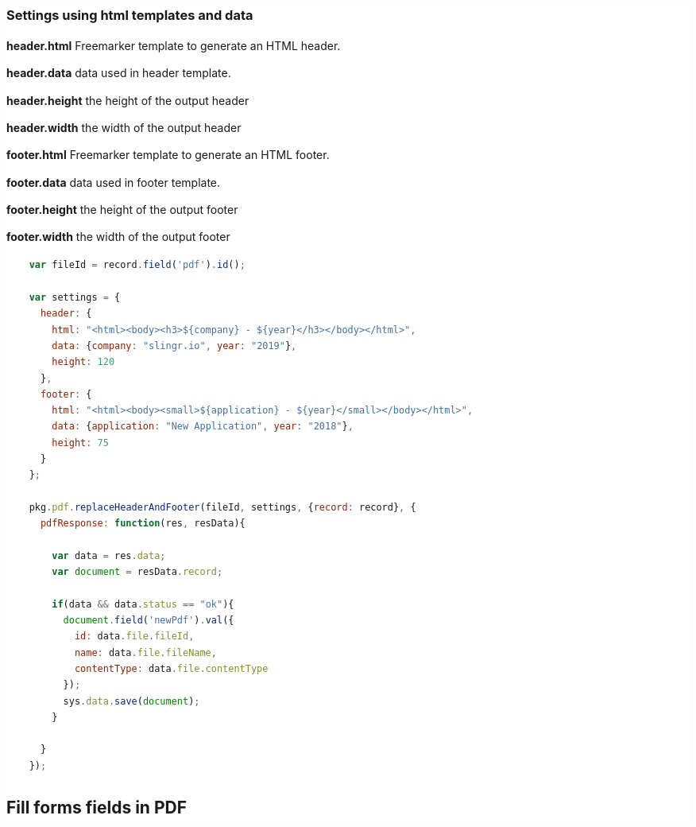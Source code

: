 
### Settings using html templates and data

**header.html** Freemarker template to generate an HTML header.

**header.data** data used in header template.

**header.height** the height of the output header

**header.width** the width of the output header

**footer.html** Freemarker template to generate an HTML footer.

**footer.data** data used in footer template.

**footer.height** the height of the output footer

**footer.width** the width of the output footer

```javascript
    var fileId = record.field('pdf').id();
    
    var settings = {
      header: {
        html: "<html><body><h3>${company} - ${year}</h3></body></html>",
        data: {company: "slingr.io", year: "2019"},
        height: 120
      },
      footer: {
        html: "<html><body><small>${application} - ${year}</small></body></html>",
        data: {application: "New Application", year: "2018"},
        height: 75
      }
    };
    
    pkg.pdf.replaceHeaderAndFooter(fileId, settings, {record: record}, {
      pdfResponse: function(res, resData){
    
        var data = res.data;
        var document = resData.record;
    
        if(data && data.status == "ok"){
          document.field('newPdf').val({
            id: data.file.fileId, 
            name: data.file.fileName,
            contentType: data.file.contentType
          });
          sys.data.save(document);
        }
    
      }
    });
```

## Fill forms fields in PDF
